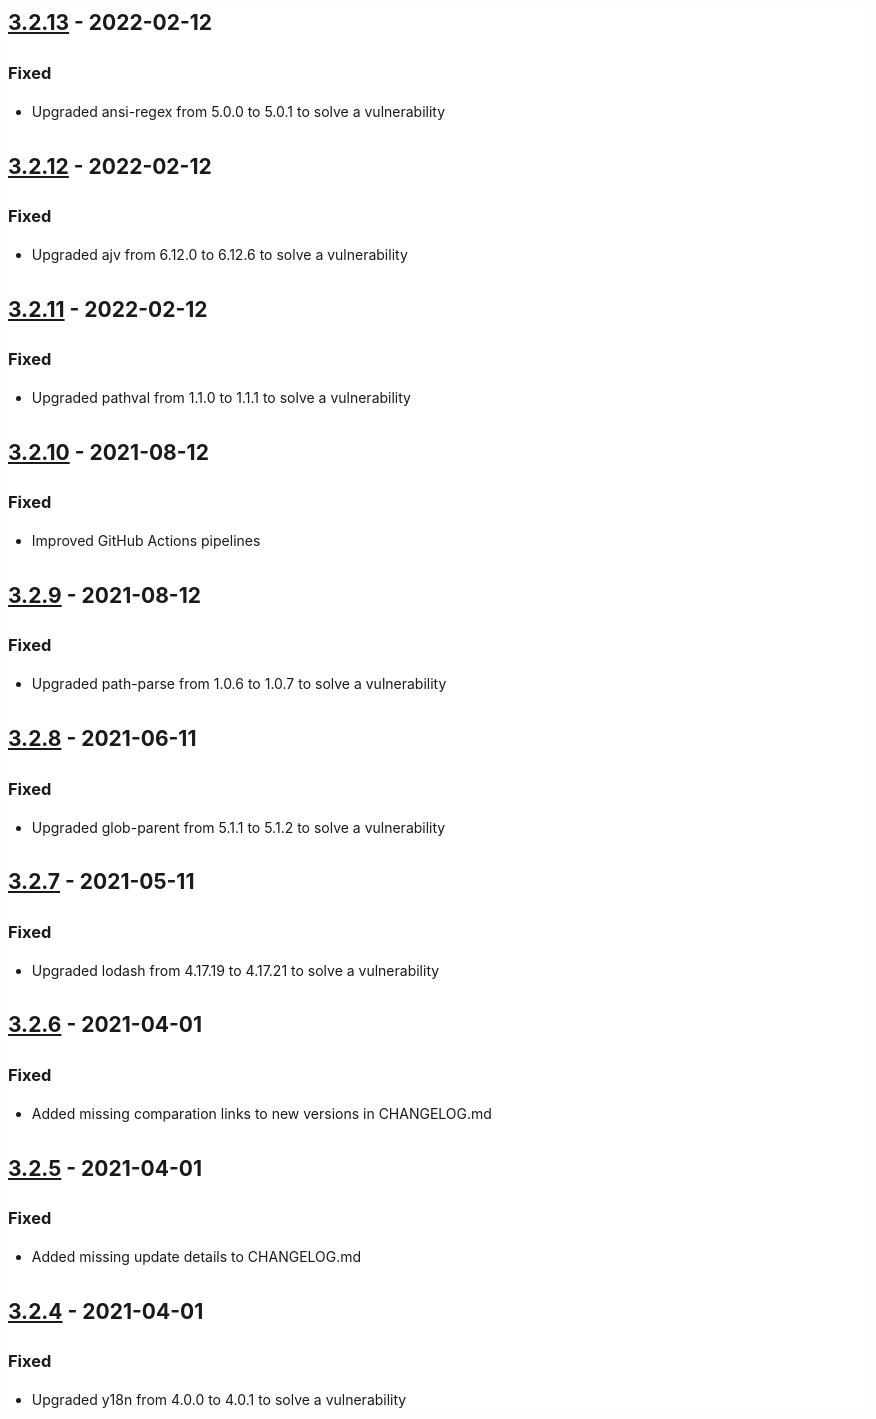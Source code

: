 ## [3.2.13] - 2022-02-12
### Fixed
- Upgraded ansi-regex from 5.0.0 to 5.0.1 to solve a vulnerability

## [3.2.12] - 2022-02-12
### Fixed
- Upgraded ajv from 6.12.0 to 6.12.6 to solve a vulnerability

## [3.2.11] - 2022-02-12
### Fixed
- Upgraded pathval from 1.1.0 to 1.1.1 to solve a vulnerability

## [3.2.10] - 2021-08-12
### Fixed
- Improved GitHub Actions pipelines

## [3.2.9] - 2021-08-12
### Fixed
- Upgraded path-parse from 1.0.6 to 1.0.7 to solve a vulnerability

## [3.2.8] - 2021-06-11
### Fixed
- Upgraded glob-parent from 5.1.1 to 5.1.2 to solve a vulnerability

## [3.2.7] - 2021-05-11
### Fixed
- Upgraded lodash from 4.17.19 to 4.17.21 to solve a vulnerability

## [3.2.6] - 2021-04-01
### Fixed
- Added missing comparation links to new versions in CHANGELOG.md

## [3.2.5] - 2021-04-01
### Fixed
- Added missing update details to CHANGELOG.md

## [3.2.4] - 2021-04-01
### Fixed
- Upgraded y18n from 4.0.0 to 4.0.1 to solve a vulnerability


[StatefulPromises]: https://github.com/rafaelpernil2/StatefulPromises
[3.3.6]: https://github.com/rafaelpernil2/StatefulPromises/compare/v3.3.5...v3.3.6
[3.3.5]: https://github.com/rafaelpernil2/StatefulPromises/compare/v3.3.4...v3.3.5
[3.3.4]: https://github.com/rafaelpernil2/StatefulPromises/compare/v3.3.3...v3.3.4
[3.3.3]: https://github.com/rafaelpernil2/StatefulPromises/compare/v3.3.2...v3.3.3
[3.3.2]: https://github.com/rafaelpernil2/StatefulPromises/compare/v3.3.1...v3.3.2
[3.3.1]: https://github.com/rafaelpernil2/StatefulPromises/compare/v3.3.0...v3.3.1
[3.3.0]: https://github.com/rafaelpernil2/StatefulPromises/compare/v3.2.13...v3.3.0
[3.2.13]: https://github.com/rafaelpernil2/StatefulPromises/compare/v3.2.12...v3.2.13
[3.2.12]: https://github.com/rafaelpernil2/StatefulPromises/compare/v3.2.11...v3.2.12
[3.2.11]: https://github.com/rafaelpernil2/StatefulPromises/compare/v3.2.10...v3.2.11
[3.2.10]: https://github.com/rafaelpernil2/StatefulPromises/compare/v3.2.9...v3.2.10
[3.2.9]: https://github.com/rafaelpernil2/StatefulPromises/compare/v3.2.8...v3.2.9
[3.2.8]: https://github.com/rafaelpernil2/StatefulPromises/compare/v3.2.7...v3.2.8
[3.2.7]: https://github.com/rafaelpernil2/StatefulPromises/compare/v3.2.6...v3.2.7
[3.2.6]: https://github.com/rafaelpernil2/StatefulPromises/compare/v3.2.5...v3.2.6
[3.2.5]: https://github.com/rafaelpernil2/StatefulPromises/compare/v3.2.4...v3.2.5
[3.2.4]: https://github.com/rafaelpernil2/StatefulPromises/compare/v3.2.3...v3.2.4
[3.2.3]: https://github.com/rafaelpernil2/StatefulPromises/compare/v3.2.2...v3.2.3
[3.2.2]: https://github.com/rafaelpernil2/StatefulPromises/compare/v3.2.1...v3.2.2
[3.2.1]: https://github.com/rafaelpernil2/StatefulPromises/compare/v3.2.0...v3.2.1
[3.2.0]: https://github.com/rafaelpernil2/StatefulPromises/compare/v3.1.1...v3.2.0
[3.1.1]: https://github.com/rafaelpernil2/StatefulPromises/compare/v3.1.0...v3.1.1
[3.1.0]: https://github.com/rafaelpernil2/StatefulPromises/compare/v3.0.1...v3.1.0
[3.0.1]: https://github.com/rafaelpernil2/StatefulPromises/compare/v3.0.0...v3.0.1
[3.0.0]: https://github.com/rafaelpernil2/StatefulPromises/compare/v2.3.0...v3.0.0
[2.3.0]: https://github.com/rafaelpernil2/StatefulPromises/compare/v2.2.0...v2.3.0
[2.2.0]: https://github.com/rafaelpernil2/StatefulPromises/compare/v2.1.9...v2.2.0
[2.1.9]: https://github.com/rafaelpernil2/StatefulPromises/compare/v2.1.8...v2.1.9
[2.1.8]: https://github.com/rafaelpernil2/StatefulPromises/compare/v2.1.7...v2.1.8
[2.1.7]: https://github.com/rafaelpernil2/StatefulPromises/compare/v2.1.6...v2.1.7
[2.1.6]: https://github.com/rafaelpernil2/StatefulPromises/compare/v2.1.5...v2.1.6
[2.1.5]: https://github.com/rafaelpernil2/StatefulPromises/compare/v2.1.4...v2.1.5
[2.1.4]: https://github.com/rafaelpernil2/StatefulPromises/compare/v2.1.3...v2.1.4
[2.1.3]: https://github.com/rafaelpernil2/StatefulPromises/compare/v2.1.2...v2.1.3
[2.1.2]: https://github.com/rafaelpernil2/StatefulPromises/compare/v2.1.1...v2.1.2
[2.1.1]: https://github.com/rafaelpernil2/StatefulPromises/compare/v2.1.0...v2.1.1
[2.1.0]: https://github.com/rafaelpernil2/StatefulPromises/compare/v2.0.1...v2.1.0
[2.0.1]: https://github.com/rafaelpernil2/StatefulPromises/compare/v2.0.0...v2.0.1
[2.0.0]: https://github.com/rafaelpernil2/StatefulPromises/compare/v1.0.3...v2.0.0
[1.0.3]: https://github.com/rafaelpernil2/StatefulPromises/compare/v1.0.2...v1.0.3
[1.0.2]: https://github.com/rafaelpernil2/StatefulPromises/compare/v1.0.1...v1.0.2
[1.0.1]: https://github.com/rafaelpernil2/StatefulPromises/compare/v1.0.0...v1.0.1
[1.0.0]: https://github.com/rafaelpernil2/StatefulPromises/compare/v0.2.3...v1.0.0
[0.2.3]: https://github.com/rafaelpernil2/StatefulPromises/compare/v0.2.1...v0.2.3
[0.2.1]: https://github.com/rafaelpernil2/StatefulPromises/compare/v0.2.0...v0.2.1
[0.2.0]: https://github.com/rafaelpernil2/StatefulPromises/compare/v0.1.2...v0.2.0
[0.1.2]: https://github.com/rafaelpernil2/StatefulPromises/compare/v0.1.1...v0.1.2
[0.1.1]: https://github.com/rafaelpernil2/StatefulPromises/compare/v0.1.0...v0.1.1
[0.1.0]: https://github.com/rafaelpernil2/StatefulPromises/compare/v0.0.7...v0.1.0
[0.0.7]: https://github.com/rafaelpernil2/StatefulPromises/compare/v0.0.6...v0.0.7
[0.0.6]: https://github.com/rafaelpernil2/StatefulPromises/compare/v0.0.5...v0.0.6
[0.0.5]: https://github.com/rafaelpernil2/StatefulPromises/compare/v0.0.4...v0.0.5
[0.0.4]: https://github.com/rafaelpernil2/StatefulPromises/compare/v0.0.3...v0.0.4
[0.0.3]: https://github.com/rafaelpernil2/StatefulPromises/compare/v0.0.2...v0.0.3
[0.0.2]: https://github.com/rafaelpernil2/StatefulPromises/compare/250c9897e4453954df10ec76372b8483924f6356...v0.0.2